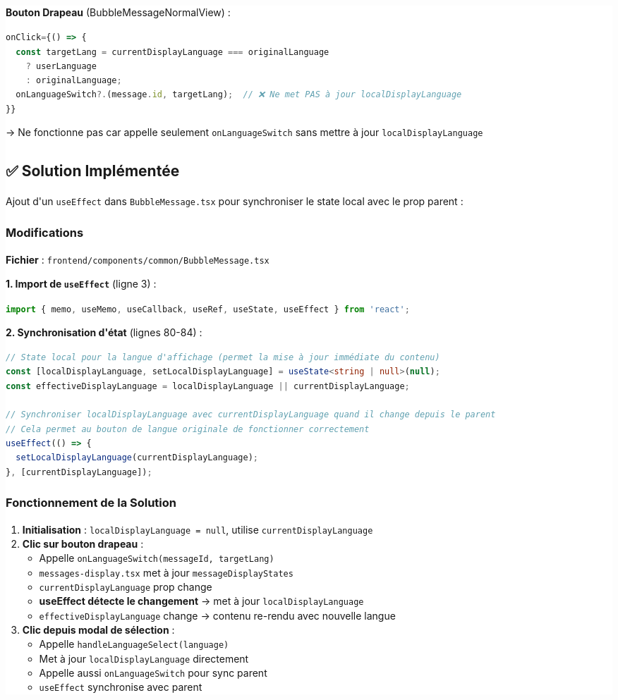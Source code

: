 **Bouton Drapeau** (BubbleMessageNormalView) :
```typescript
onClick={() => {
  const targetLang = currentDisplayLanguage === originalLanguage 
    ? userLanguage 
    : originalLanguage;
  onLanguageSwitch?.(message.id, targetLang);  // ❌ Ne met PAS à jour localDisplayLanguage
}}
```
→ Ne fonctionne pas car appelle seulement `onLanguageSwitch` sans mettre à jour `localDisplayLanguage`

## ✅ Solution Implémentée

Ajout d'un `useEffect` dans `BubbleMessage.tsx` pour synchroniser le state local avec le prop parent :

### Modifications

**Fichier** : `frontend/components/common/BubbleMessage.tsx`

**1. Import de `useEffect`** (ligne 3) :
```typescript
import { memo, useMemo, useCallback, useRef, useState, useEffect } from 'react';
```

**2. Synchronisation d'état** (lignes 80-84) :
```typescript
// State local pour la langue d'affichage (permet la mise à jour immédiate du contenu)
const [localDisplayLanguage, setLocalDisplayLanguage] = useState<string | null>(null);
const effectiveDisplayLanguage = localDisplayLanguage || currentDisplayLanguage;

// Synchroniser localDisplayLanguage avec currentDisplayLanguage quand il change depuis le parent
// Cela permet au bouton de langue originale de fonctionner correctement
useEffect(() => {
  setLocalDisplayLanguage(currentDisplayLanguage);
}, [currentDisplayLanguage]);
```

### Fonctionnement de la Solution

1. **Initialisation** : `localDisplayLanguage = null`, utilise `currentDisplayLanguage`
2. **Clic sur bouton drapeau** :
   - Appelle `onLanguageSwitch(messageId, targetLang)`
   - `messages-display.tsx` met à jour `messageDisplayStates`
   - `currentDisplayLanguage` prop change
   - **useEffect détecte le changement** → met à jour `localDisplayLanguage`
   - `effectiveDisplayLanguage` change → contenu re-rendu avec nouvelle langue
3. **Clic depuis modal de sélection** :
   - Appelle `handleLanguageSelect(language)`
   - Met à jour `localDisplayLanguage` directement
   - Appelle aussi `onLanguageSwitch` pour sync parent
   - `useEffect` synchronise avec parent
